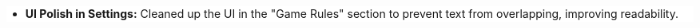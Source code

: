 -   **UI Polish in Settings:** Cleaned up the UI in the "Game Rules" section to prevent text from overlapping, improving readability.